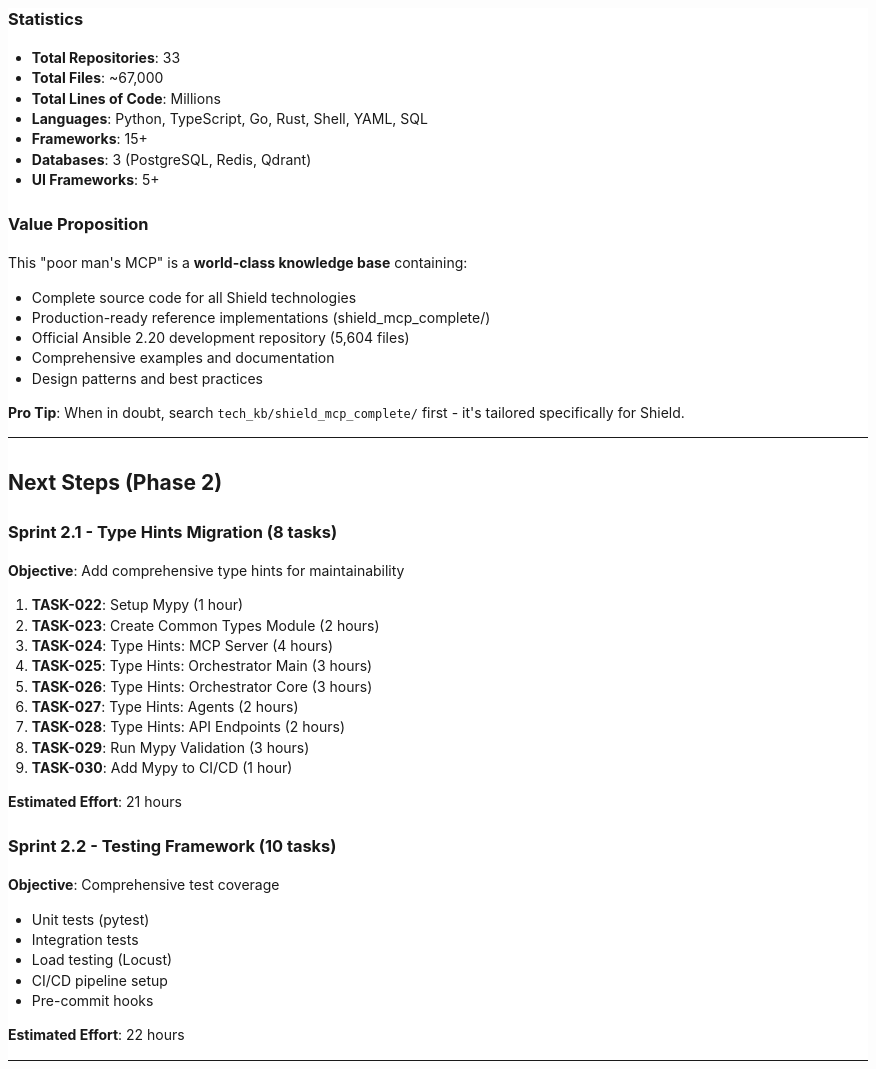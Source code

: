 ### Statistics
- **Total Repositories**: 33
- **Total Files**: ~67,000
- **Total Lines of Code**: Millions
- **Languages**: Python, TypeScript, Go, Rust, Shell, YAML, SQL
- **Frameworks**: 15+
- **Databases**: 3 (PostgreSQL, Redis, Qdrant)
- **UI Frameworks**: 5+

### Value Proposition
This "poor man's MCP" is a **world-class knowledge base** containing:
- Complete source code for all Shield technologies
- Production-ready reference implementations (shield_mcp_complete/)
- Official Ansible 2.20 development repository (5,604 files)
- Comprehensive examples and documentation
- Design patterns and best practices

**Pro Tip**: When in doubt, search `tech_kb/shield_mcp_complete/` first - it's tailored specifically for Shield.

---

## Next Steps (Phase 2)

### Sprint 2.1 - Type Hints Migration (8 tasks)
**Objective**: Add comprehensive type hints for maintainability

1. **TASK-022**: Setup Mypy (1 hour)
2. **TASK-023**: Create Common Types Module (2 hours)
3. **TASK-024**: Type Hints: MCP Server (4 hours)
4. **TASK-025**: Type Hints: Orchestrator Main (3 hours)
5. **TASK-026**: Type Hints: Orchestrator Core (3 hours)
6. **TASK-027**: Type Hints: Agents (2 hours)
7. **TASK-028**: Type Hints: API Endpoints (2 hours)
8. **TASK-029**: Run Mypy Validation (3 hours)
9. **TASK-030**: Add Mypy to CI/CD (1 hour)

**Estimated Effort**: 21 hours

### Sprint 2.2 - Testing Framework (10 tasks)
**Objective**: Comprehensive test coverage

- Unit tests (pytest)
- Integration tests
- Load testing (Locust)
- CI/CD pipeline setup
- Pre-commit hooks

**Estimated Effort**: 22 hours

---
